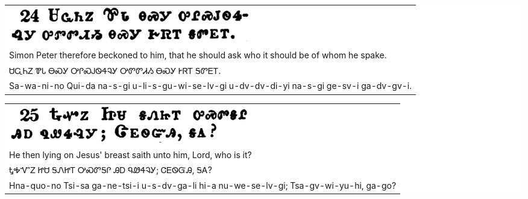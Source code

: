 </tr>
</tbody>
</table>

<table>
<tbody>
<tr class="odd">
<td><a href="041324.png"><img src="041324.png" width="400" /></a></td>
</tr>
<tr class="even">
<td>Simon Peter therefore beckoned to him, that he should ask who it should be of whom he spake.</td>
</tr>
<tr class="odd">
<td>ᏌᏩᏂᏃ ᏈᏓ ᎾᏍᎩ ᎤᎵᏍᎫᏫᏎᎸᎩ ᎤᏛᏛᏗᏱ ᎾᏍᎩ ᎨᏒᎢ ᎦᏛᎬᎢ.</td>
</tr>
<tr class="even">
<td>Sa-wa-ni-no Qui-da na-s-gi u-li-s-gu-wi-se-lv-gi u-dv-dv-di-yi na-s-gi ge-sv-i ga-dv-gv-i.</td>
</tr>
</tbody>
</table>

<table>
<tbody>
<tr class="odd">
<td><a href="041325.png"><img src="041325.png" width="400" /></a></td>
</tr>
<tr class="even">
<td>He then lying on Jesus' breast saith unto him, Lord, who is it?</td>
</tr>
<tr class="odd">
<td>ᎿᎭᏉᏃ ᏥᏌ ᎦᏁᏥᎢ ᎤᏍᏛᎦᎵ ᎯᎠ ᏄᏪᏎᎸᎩ; ᏣᎬᏫᏳᎯ, ᎦᎪ?</td>
</tr>
<tr class="even">
<td>Hna-quo-no Tsi-sa ga-ne-tsi-i u-s-dv-ga-li hi-a nu-we-se-lv-gi; Tsa-gv-wi-yu-hi, ga-go?</td>
</tr>
</tbody>
</table>
